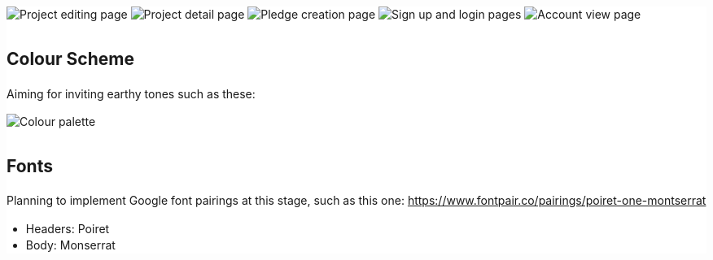 <img src="./readme_images/ProjectEditingPage.png" alt="Project editing page" width="300">
    
<img src="./readme_images/ProjectDetailPage.png" alt="Project detail page" width="300">

<img src="./readme_images/PledgeCreation.png" alt="Pledge creation page" width="300">
    
<img src="./readme_images/SignUpLoginPages.png" alt="Sign up and login pages" width="300">
   
<img src="./readme_images/UserAccountView.png" alt="Account view page" width="300">


## Colour Scheme

Aiming for inviting earthy tones such as these:

<img src="./readme_images/desirelines_colour_palette.png" alt="Colour palette" width="400">


## Fonts

Planning to implement Google font pairings at this stage, such as this one:
https://www.fontpair.co/pairings/poiret-one-montserrat

- Headers: Poiret
- Body: Monserrat

